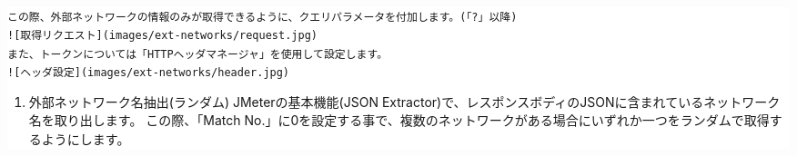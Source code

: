    この際、外部ネットワークの情報のみが取得できるように、クエリパラメータを付加します。(「?」以降)
    ![取得リクエスト](images/ext-networks/request.jpg)
    また、トークンについては「HTTPヘッダマネージャ」を使用して設定します。
    ![ヘッダ設定](images/ext-networks/header.jpg)
  1. 外部ネットワーク名抽出(ランダム)
    JMeterの基本機能(JSON Extractor)で、レスポンスボディのJSONに含まれているネットワーク名を取り出します。
    この際、「Match No.」に0を設定する事で、複数のネットワークがある場合にいずれか一つをランダムで取得するようにします。